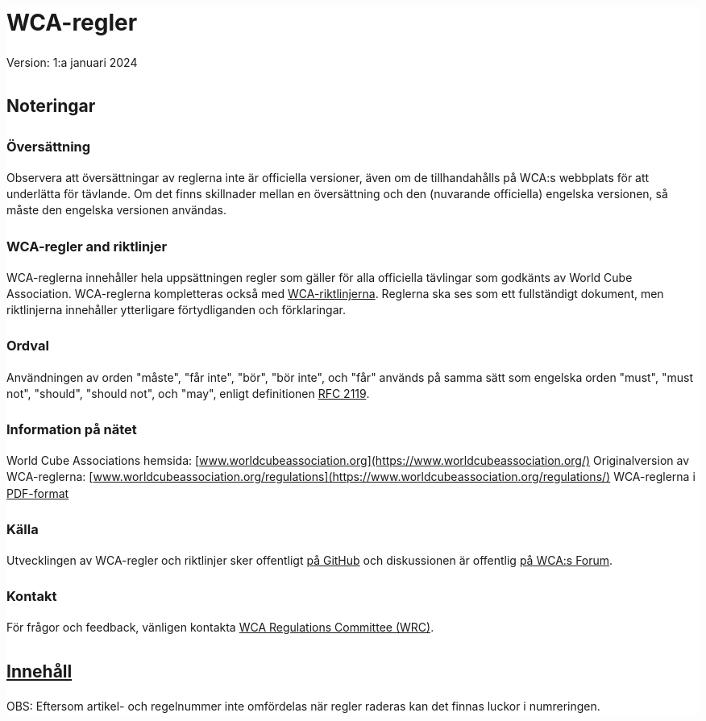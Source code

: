 # <wca-title>WCA-regler

<version>Version: 1:a januari 2024


## Noteringar

### Översättning

Observera att översättningar av reglerna inte är officiella versioner, även om de tillhandahålls på WCA:s webbplats för att underlätta för tävlande.
Om det finns skillnader mellan en översättning och den (nuvarande officiella) engelska versionen, så måste den engelska versionen användas.

### WCA-regler and riktlinjer

WCA-reglerna innehåller hela uppsättningen regler som gäller för alla officiella tävlingar som godkänts av World Cube Association.
WCA-reglerna kompletteras också med [WCA-riktlinjerna](guidelines:top). Reglerna ska ses som ett fullständigt dokument, men riktlinjerna innehåller ytterligare förtydliganden och förklaringar.

### Ordval
Användningen av orden "måste", "får inte", "bör", "bör inte", och "får" används på samma sätt som engelska orden "must", "must not", "should", "should not", och "may", enligt definitionen [RFC 2119](https://www.ietf.org/rfc/rfc2119.txt).

### Information på nätet
World Cube Associations hemsida: [www.worldcubeassociation.org](https://www.worldcubeassociation.org/)
Originalversion av WCA-reglerna: [www.worldcubeassociation.org/regulations](https://www.worldcubeassociation.org/regulations/)
WCA-reglerna i [PDF-format](link:pdf)

### Källa
Utvecklingen av WCA-regler och riktlinjer sker offentligt [på GitHub](https://github.com/thewca/wca-regulations) och diskussionen är offentlig [på WCA:s Forum](https://forum.worldcubeassociation.org/c/regulations).

### Kontakt
För frågor och feedback, vänligen kontakta [WCA Regulations Committee (WRC)](mailto:wrc@worldcubeassociation.org).


## <contents> [Innehåll](regulations:contents)

OBS: Eftersom artikel- och regelnummer inte omfördelas när regler raderas kan det finnas luckor i numreringen. 

<table-of-contents>
